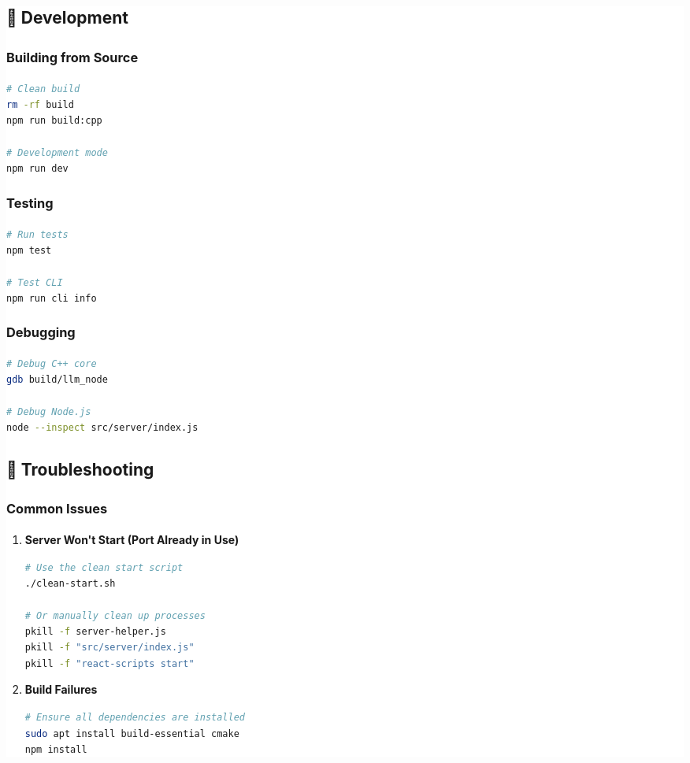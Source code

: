 ## 🔧 Development

### Building from Source

```bash
# Clean build
rm -rf build
npm run build:cpp

# Development mode
npm run dev
```

### Testing

```bash
# Run tests
npm test

# Test CLI
npm run cli info
```

### Debugging

```bash
# Debug C++ core
gdb build/llm_node

# Debug Node.js
node --inspect src/server/index.js
```

## 🐛 Troubleshooting

### Common Issues

1. **Server Won't Start (Port Already in Use)**
   ```bash
   # Use the clean start script
   ./clean-start.sh
   
   # Or manually clean up processes
   pkill -f server-helper.js
   pkill -f "src/server/index.js"
   pkill -f "react-scripts start"
   ```

2. **Build Failures**
   ```bash
   # Ensure all dependencies are installed
   sudo apt install build-essential cmake
   npm install
   ```
